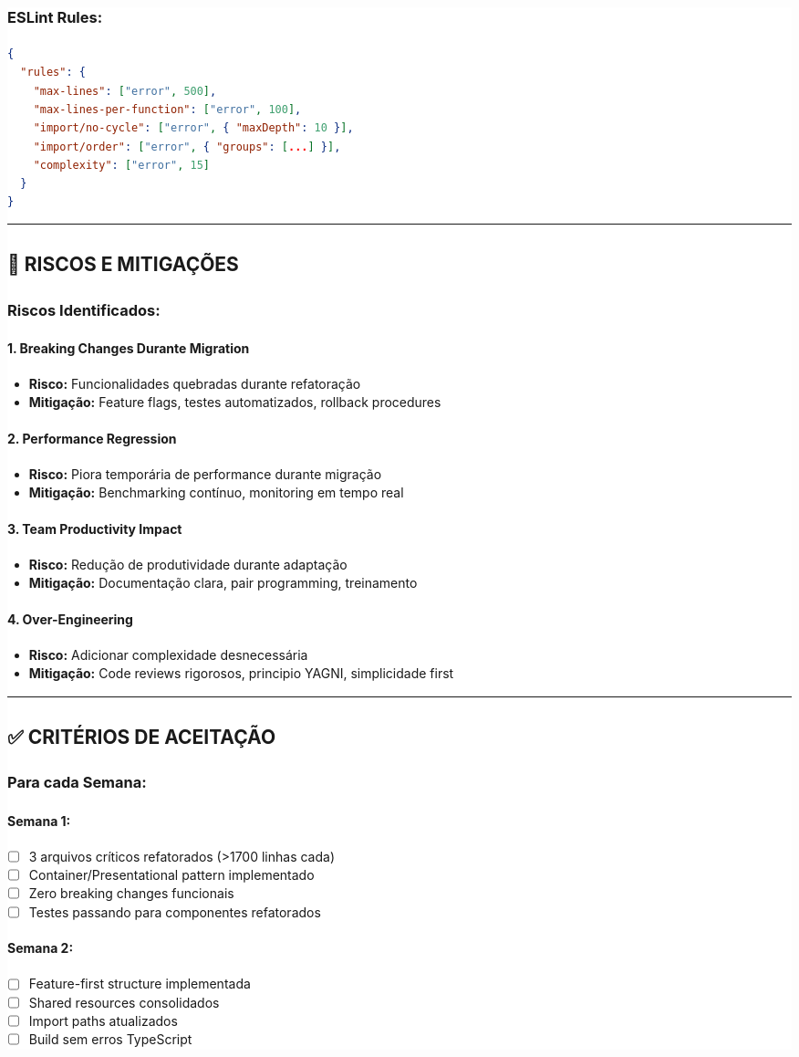 ### **ESLint Rules:**
```json
{
  "rules": {
    "max-lines": ["error", 500],
    "max-lines-per-function": ["error", 100],
    "import/no-cycle": ["error", { "maxDepth": 10 }],
    "import/order": ["error", { "groups": [...] }],
    "complexity": ["error", 15]
  }
}
```

---

## 🚨 RISCOS E MITIGAÇÕES

### **Riscos Identificados:**

#### **1. Breaking Changes Durante Migration**
- **Risco:** Funcionalidades quebradas durante refatoração
- **Mitigação:** Feature flags, testes automatizados, rollback procedures

#### **2. Performance Regression**
- **Risco:** Piora temporária de performance durante migração
- **Mitigação:** Benchmarking contínuo, monitoring em tempo real

#### **3. Team Productivity Impact**
- **Risco:** Redução de produtividade durante adaptação
- **Mitigação:** Documentação clara, pair programming, treinamento

#### **4. Over-Engineering**
- **Risco:** Adicionar complexidade desnecessária
- **Mitigação:** Code reviews rigorosos, principio YAGNI, simplicidade first

---

## ✅ CRITÉRIOS DE ACEITAÇÃO

### **Para cada Semana:**

#### **Semana 1:**
- [ ] 3 arquivos críticos refatorados (>1700 linhas cada)
- [ ] Container/Presentational pattern implementado
- [ ] Zero breaking changes funcionais
- [ ] Testes passando para componentes refatorados

#### **Semana 2:**
- [ ] Feature-first structure implementada
- [ ] Shared resources consolidados
- [ ] Import paths atualizados
- [ ] Build sem erros TypeScript
